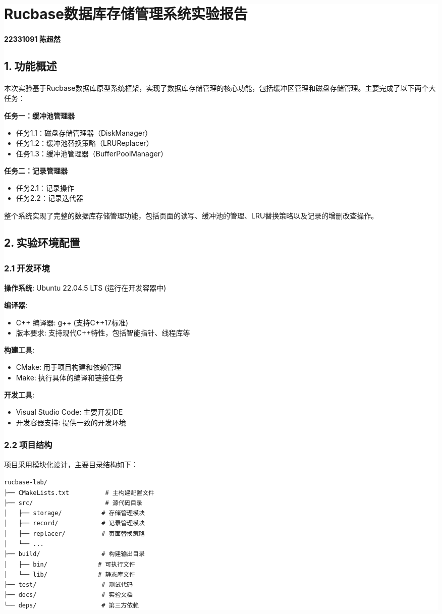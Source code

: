 # Rucbase数据库存储管理系统实验报告

**22331091 陈超然**

## 1. 功能概述

本次实验基于Rucbase数据库原型系统框架，实现了数据库存储管理的核心功能，包括缓冲区管理和磁盘存储管理。主要完成了以下两个大任务：

**任务一：缓冲池管理器**

- 任务1.1：磁盘存储管理器（DiskManager）
- 任务1.2：缓冲池替换策略（LRUReplacer）  
- 任务1.3：缓冲池管理器（BufferPoolManager）

**任务二：记录管理器**

- 任务2.1：记录操作
- 任务2.2：记录迭代器

整个系统实现了完整的数据库存储管理功能，包括页面的读写、缓冲池的管理、LRU替换策略以及记录的增删改查操作。

## 2. 实验环境配置

### 2.1 开发环境

**操作系统**: Ubuntu 22.04.5 LTS (运行在开发容器中)

**编译器**: 
- C++ 编译器: g++ (支持C++17标准)
- 版本要求: 支持现代C++特性，包括智能指针、线程库等

**构建工具**:
- CMake: 用于项目构建和依赖管理
- Make: 执行具体的编译和链接任务

**开发工具**:
- Visual Studio Code: 主要开发IDE
- 开发容器支持: 提供一致的开发环境

### 2.2 项目结构

项目采用模块化设计，主要目录结构如下：

```
rucbase-lab/
├── CMakeLists.txt          # 主构建配置文件
├── src/                    # 源代码目录
│   ├── storage/           # 存储管理模块
│   ├── record/            # 记录管理模块  
│   ├── replacer/          # 页面替换策略
│   └── ...
├── build/                 # 构建输出目录
│   ├── bin/              # 可执行文件
│   └── lib/              # 静态库文件
├── test/                  # 测试代码
├── docs/                  # 实验文档
└── deps/                  # 第三方依赖
```
